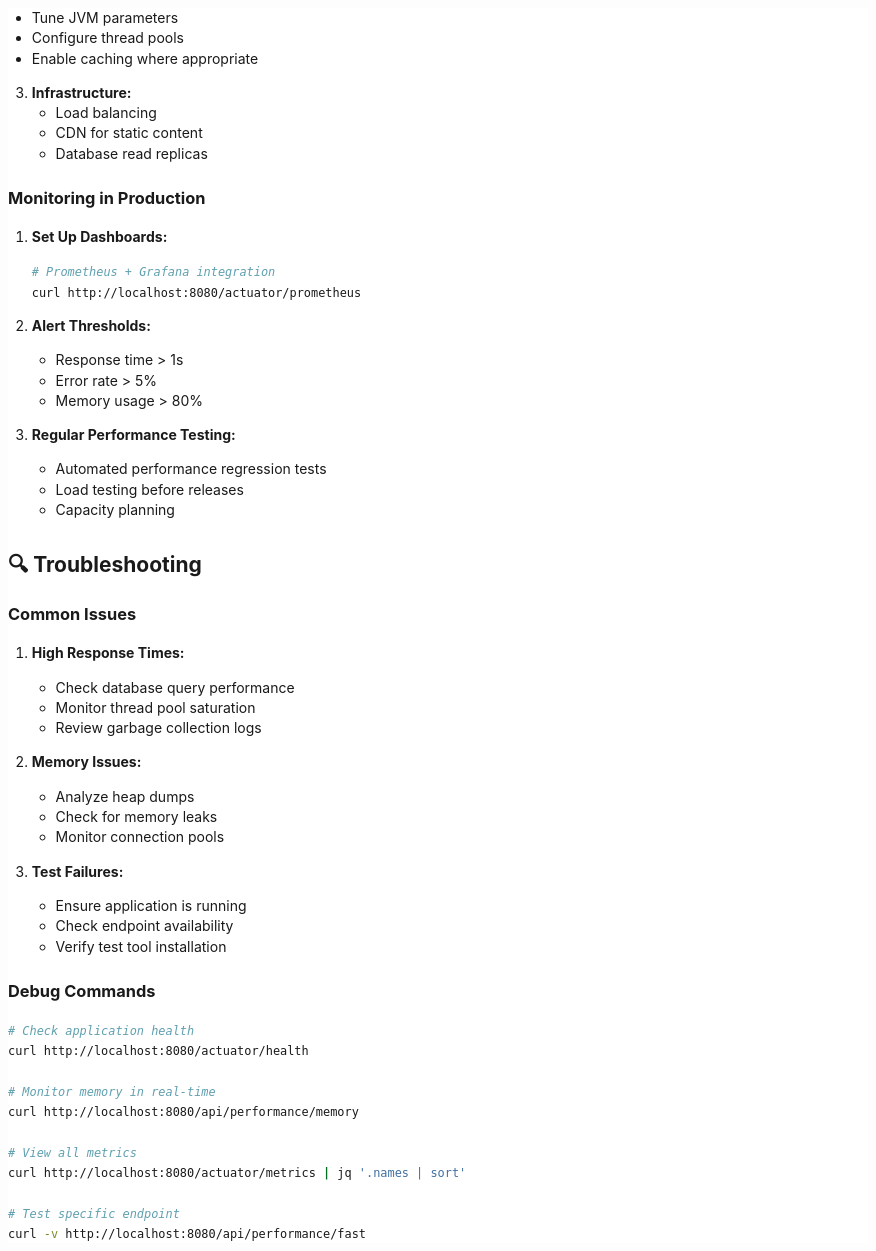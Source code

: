    - Tune JVM parameters
   - Configure thread pools
   - Enable caching where appropriate

3. **Infrastructure:**
   - Load balancing
   - CDN for static content
   - Database read replicas

### Monitoring in Production

1. **Set Up Dashboards:**

   ```bash
   # Prometheus + Grafana integration
   curl http://localhost:8080/actuator/prometheus
   ```

2. **Alert Thresholds:**

   - Response time > 1s
   - Error rate > 5%
   - Memory usage > 80%

3. **Regular Performance Testing:**
   - Automated performance regression tests
   - Load testing before releases
   - Capacity planning

## 🔍 Troubleshooting

### Common Issues

1. **High Response Times:**

   - Check database query performance
   - Monitor thread pool saturation
   - Review garbage collection logs

2. **Memory Issues:**

   - Analyze heap dumps
   - Check for memory leaks
   - Monitor connection pools

3. **Test Failures:**
   - Ensure application is running
   - Check endpoint availability
   - Verify test tool installation

### Debug Commands

```bash
# Check application health
curl http://localhost:8080/actuator/health

# Monitor memory in real-time
curl http://localhost:8080/api/performance/memory

# View all metrics
curl http://localhost:8080/actuator/metrics | jq '.names | sort'

# Test specific endpoint
curl -v http://localhost:8080/api/performance/fast
```
